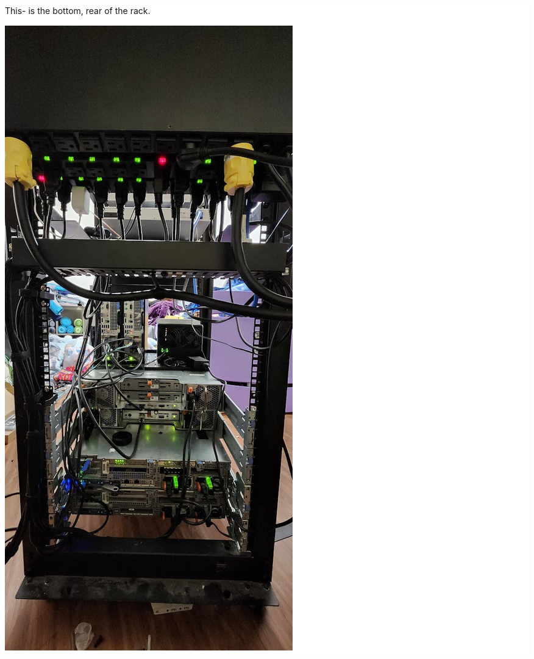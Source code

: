 This- is the bottom, rear of the rack.

![Picture of the bottom, rear of my rack](assets-2024-lab/rack-rear-bottom.png)
